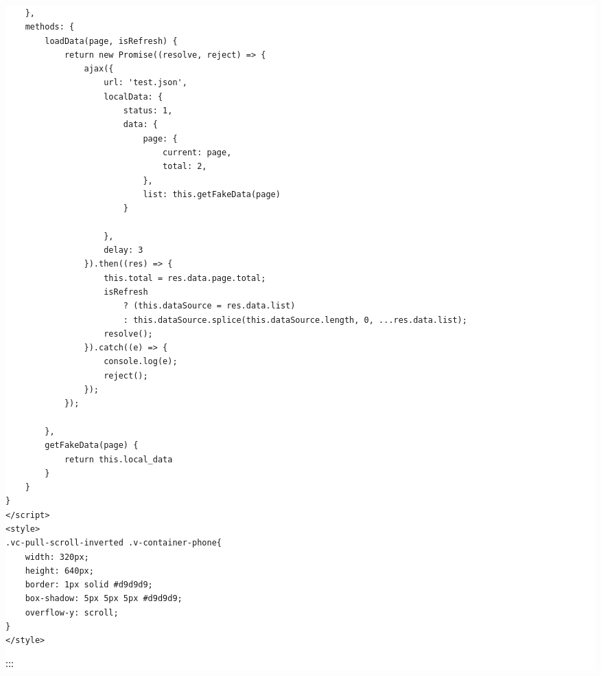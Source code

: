 ```vue
	},
	methods: {
		loadData(page, isRefresh) {
			return new Promise((resolve, reject) => {
				ajax({
					url: 'test.json',
					localData: {
						status: 1,
						data: {
							page: {
								current: page,
								total: 2,
							},
							list: this.getFakeData(page)
						}

					},
					delay: 3
				}).then((res) => {
					this.total = res.data.page.total;
					isRefresh
						? (this.dataSource = res.data.list)
						: this.dataSource.splice(this.dataSource.length, 0, ...res.data.list);
					resolve();
				}).catch((e) => {
					console.log(e);
					reject();
				});
			});

		},
		getFakeData(page) {
			return this.local_data
		}
	}
}
</script>
<style>
.vc-pull-scroll-inverted .v-container-phone{
	width: 320px;
	height: 640px;
	border: 1px solid #d9d9d9;
	box-shadow: 5px 5px 5px #d9d9d9;
	overflow-y: scroll;
}
</style>

```
:::

